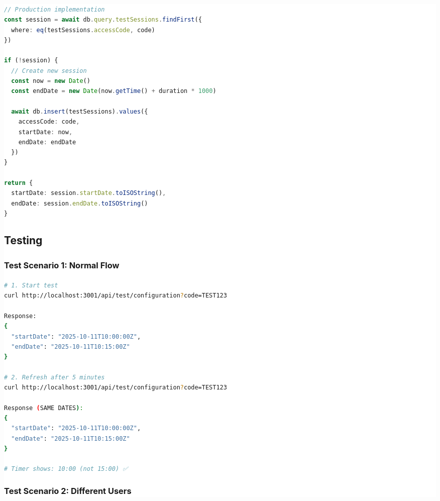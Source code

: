 ```typescript
// Production implementation
const session = await db.query.testSessions.findFirst({
  where: eq(testSessions.accessCode, code)
})

if (!session) {
  // Create new session
  const now = new Date()
  const endDate = new Date(now.getTime() + duration * 1000)
  
  await db.insert(testSessions).values({
    accessCode: code,
    startDate: now,
    endDate: endDate
  })
}

return {
  startDate: session.startDate.toISOString(),
  endDate: session.endDate.toISOString()
}
```

## Testing

### Test Scenario 1: Normal Flow

```bash
# 1. Start test
curl http://localhost:3001/api/test/configuration?code=TEST123

Response:
{
  "startDate": "2025-10-11T10:00:00Z",
  "endDate": "2025-10-11T10:15:00Z"
}

# 2. Refresh after 5 minutes
curl http://localhost:3001/api/test/configuration?code=TEST123

Response (SAME DATES):
{
  "startDate": "2025-10-11T10:00:00Z",
  "endDate": "2025-10-11T10:15:00Z"
}

# Timer shows: 10:00 (not 15:00) ✅
```

### Test Scenario 2: Different Users
